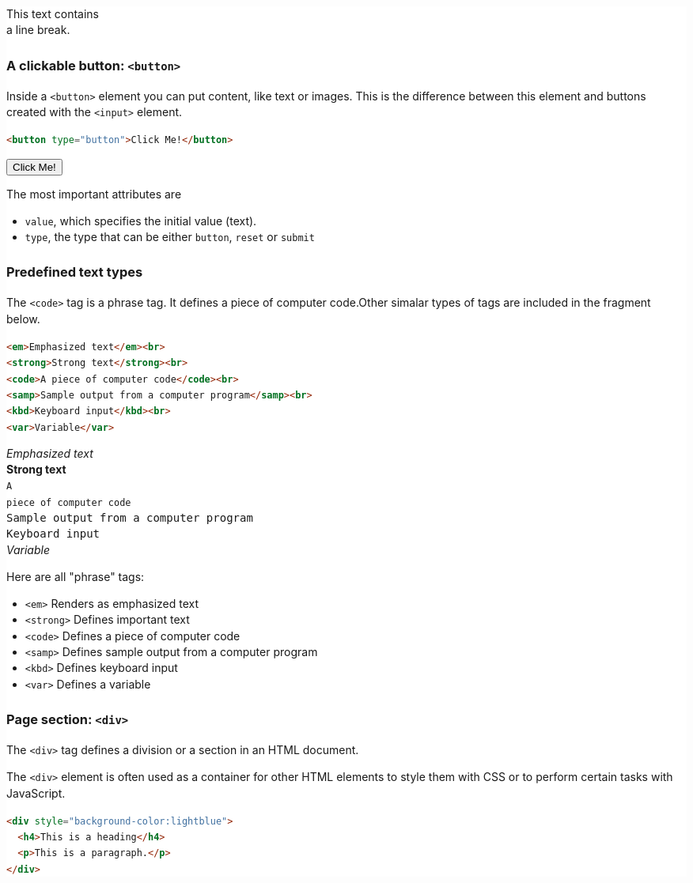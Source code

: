 This text contains<br>a line break.

### A clickable button: `<button>`

Inside a `<button>` element you can put content, like text or images. 
This is the difference between this element and buttons created with the `<input>` element.

```html
<button type="button">Click Me!</button>
```
<button type="button">Click Me!</button>


The most important attributes are
- `value`, which specifies the initial value (text).
- `type`, the type that can be either `button`, `reset` or `submit`

### Predefined text types

The `<code>` tag is a phrase tag. It defines a piece of computer code.Other simalar types of tags are included in the fragment below.

```html
<em>Emphasized text</em><br>
<strong>Strong text</strong><br>
<code>A piece of computer code</code><br>
<samp>Sample output from a computer program</samp><br>
<kbd>Keyboard input</kbd><br>
<var>Variable</var>
```

<em>Emphasized text</em><br>
<strong>Strong text</strong><br>
<code>A piece of computer code</code><br>
<samp>Sample output from a computer program</samp><br>
<kbd>Keyboard input</kbd><br>
<var>Variable</var>

Here are all "phrase" tags:

- `<em>`	Renders as emphasized text
- `<strong>`	Defines important text
- `<code>`	Defines a piece of computer code
- `<samp>`	Defines sample output from a computer program
- `<kbd>`	Defines keyboard input
- `<var>`	Defines a variable

### Page section: `<div>`

The `<div>` tag defines a division or a section in an HTML document.

The `<div>` element is often used as a container for other HTML elements to style them with CSS or to perform certain tasks with JavaScript.

```html
<div style="background-color:lightblue">
  <h4>This is a heading</h4>
  <p>This is a paragraph.</p>
</div>
```
